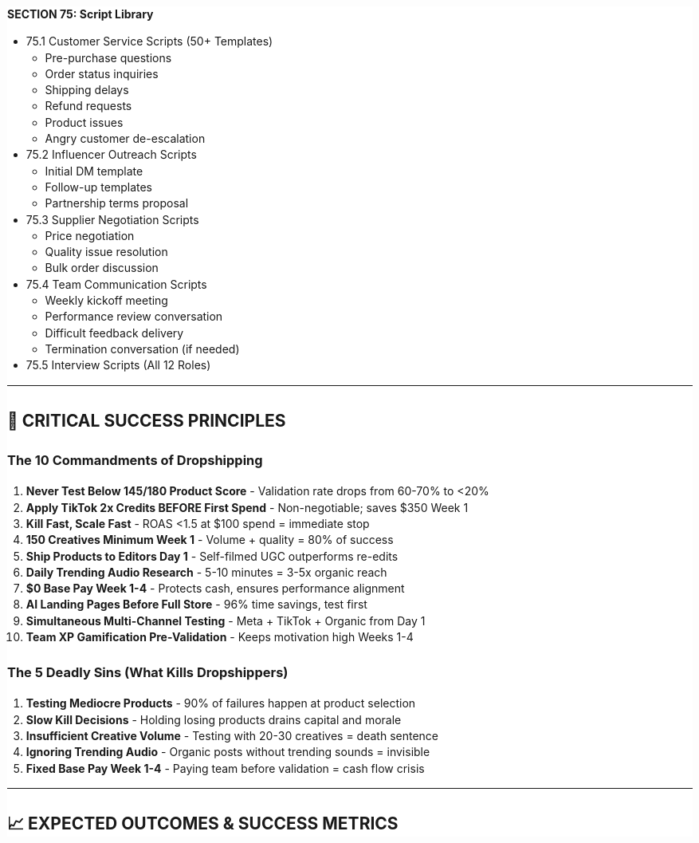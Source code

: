 **SECTION 75: Script Library**
- 75.1 Customer Service Scripts (50+ Templates)
  - Pre-purchase questions
  - Order status inquiries
  - Shipping delays
  - Refund requests
  - Product issues
  - Angry customer de-escalation
- 75.2 Influencer Outreach Scripts
  - Initial DM template
  - Follow-up templates
  - Partnership terms proposal
- 75.3 Supplier Negotiation Scripts
  - Price negotiation
  - Quality issue resolution
  - Bulk order discussion
- 75.4 Team Communication Scripts
  - Weekly kickoff meeting
  - Performance review conversation
  - Difficult feedback delivery
  - Termination conversation (if needed)
- 75.5 Interview Scripts (All 12 Roles)

---

## 🎯 CRITICAL SUCCESS PRINCIPLES

### The 10 Commandments of Dropshipping

1. **Never Test Below 145/180 Product Score** - Validation rate drops from 60-70% to <20%
2. **Apply TikTok 2x Credits BEFORE First Spend** - Non-negotiable; saves $350 Week 1
3. **Kill Fast, Scale Fast** - ROAS <1.5 at $100 spend = immediate stop
4. **150 Creatives Minimum Week 1** - Volume + quality = 80% of success
5. **Ship Products to Editors Day 1** - Self-filmed UGC outperforms re-edits
6. **Daily Trending Audio Research** - 5-10 minutes = 3-5x organic reach
7. **$0 Base Pay Week 1-4** - Protects cash, ensures performance alignment
8. **AI Landing Pages Before Full Store** - 96% time savings, test first
9. **Simultaneous Multi-Channel Testing** - Meta + TikTok + Organic from Day 1
10. **Team XP Gamification Pre-Validation** - Keeps motivation high Weeks 1-4

### The 5 Deadly Sins (What Kills Dropshippers)

1. **Testing Mediocre Products** - 90% of failures happen at product selection
2. **Slow Kill Decisions** - Holding losing products drains capital and morale
3. **Insufficient Creative Volume** - Testing with 20-30 creatives = death sentence
4. **Ignoring Trending Audio** - Organic posts without trending sounds = invisible
5. **Fixed Base Pay Week 1-4** - Paying team before validation = cash flow crisis

---

## 📈 EXPECTED OUTCOMES & SUCCESS METRICS
